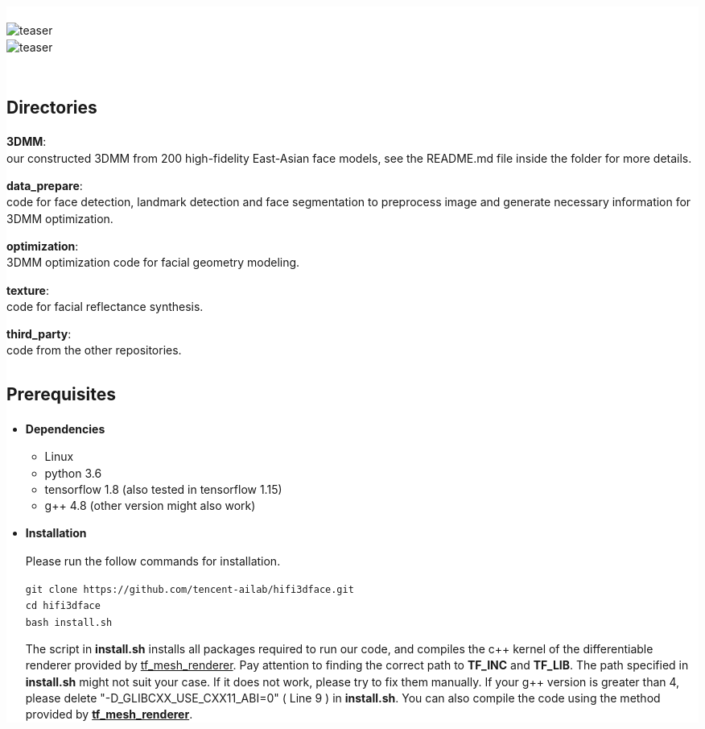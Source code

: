 
<br>

<div>
<div align=left><img src="figures/optimization.png" alt="teaser" width=80%>
</div>

<div>
<div align=left><img src="figures/HD_UV_norm.png" alt="teaser" width=80%>
</div>

<br>

## Directories

**3DMM**: \
    our constructed 3DMM from 200 high-fidelity East-Asian face models, see the README.md file inside the folder for more details. 

**data_prepare**:  \
    code for face detection, landmark detection and face segmentation to preprocess image and generate necessary information for 3DMM optimization. 

**optimization**: \
    3DMM optimization code for facial geometry modeling. 

**texture**:  \
    code for facial reflectance synthesis. 
    
**third_party**:  \
    code from the other repositories. 
    

## Prerequisites

- **Dependencies**
    - Linux
    - python 3.6
    - tensorflow 1.8 (also tested in tensorflow 1.15)
    - g++ 4.8 (other version might also work)

- **Installation**

    Please run the follow commands for installation.
    ```
    git clone https://github.com/tencent-ailab/hifi3dface.git
    cd hifi3dface
    bash install.sh
    ```
    The script in **install.sh** installs all packages required to run our code, and compiles the c++ kernel of the differentiable renderer provided by [tf_mesh_renderer](https://github.com/google/tf_mesh_renderer).
    Pay attention to finding the correct path to **TF_INC** and **TF_LIB**. The path specified in **install.sh** might not suit your case. If it does not work, please try to fix them manually. If your g++ version is greater than 4, please delete "-D_GLIBCXX_USE_CXX11_ABI=0" ( Line 9 ) in **install.sh**.
    You can also compile the code using the method provided by [**tf_mesh_renderer**](https://github.com/google/tf_mesh_renderer). 
